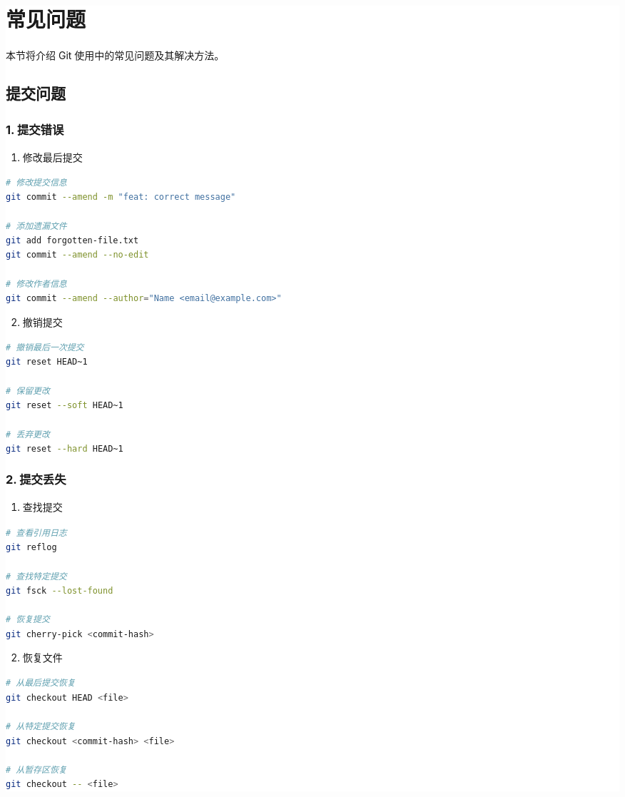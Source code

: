 # 常见问题

本节将介绍 Git 使用中的常见问题及其解决方法。

## 提交问题

### 1. 提交错误

1. 修改最后提交
```bash
# 修改提交信息
git commit --amend -m "feat: correct message"

# 添加遗漏文件
git add forgotten-file.txt
git commit --amend --no-edit

# 修改作者信息
git commit --amend --author="Name <email@example.com>"
```

2. 撤销提交
```bash
# 撤销最后一次提交
git reset HEAD~1

# 保留更改
git reset --soft HEAD~1

# 丢弃更改
git reset --hard HEAD~1
```

### 2. 提交丢失

1. 查找提交
```bash
# 查看引用日志
git reflog

# 查找特定提交
git fsck --lost-found

# 恢复提交
git cherry-pick <commit-hash>
```

2. 恢复文件
```bash
# 从最后提交恢复
git checkout HEAD <file>

# 从特定提交恢复
git checkout <commit-hash> <file>

# 从暂存区恢复
git checkout -- <file>
```
